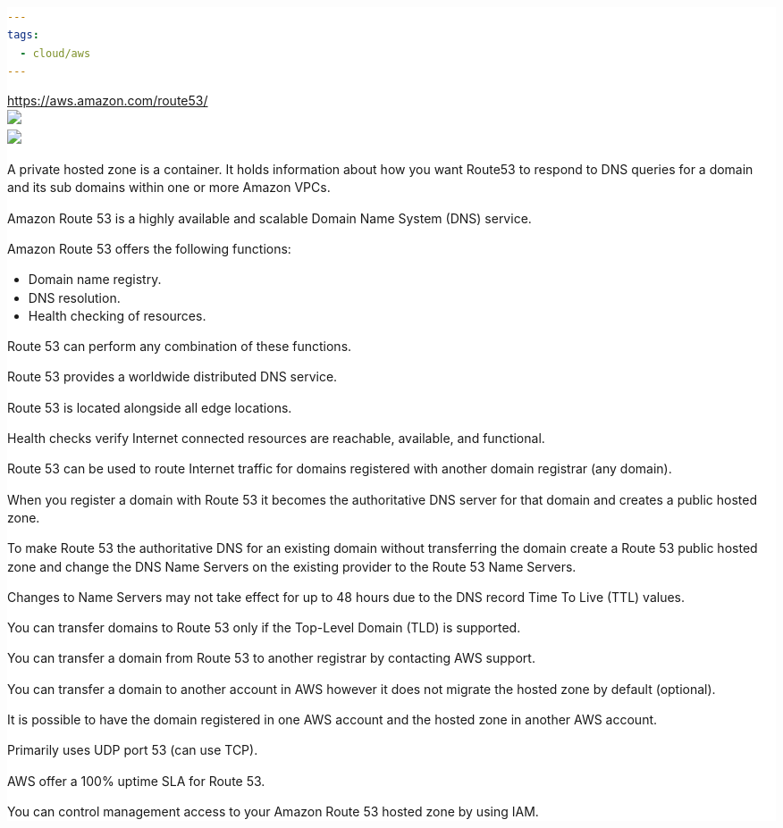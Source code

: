 ```yaml
---
tags:
  - cloud/aws
---
```



https://aws.amazon.com/route53/  
![](https://i.imgur.com/yP8duuJ.png)  
![](https://i.imgur.com/o8RsPBg.png)


A private hosted zone is a container. It holds information about how you want Route53 to respond to DNS queries for a domain and its sub domains within one or more Amazon VPCs. 

Amazon Route 53 is a highly available and scalable Domain Name System (DNS) service.

Amazon Route 53 offers the following functions:
- Domain name registry.
- DNS resolution.
- Health checking of resources.

Route 53 can perform any combination of these functions.

Route 53 provides a worldwide distributed DNS service.

Route 53 is located alongside all edge locations.

Health checks verify Internet connected resources are reachable, available, and functional.

Route 53 can be used to route Internet traffic for domains registered with another domain registrar (any domain).

When you register a domain with Route 53 it becomes the authoritative DNS server for that domain and creates a public hosted zone.

To make Route 53 the authoritative DNS for an existing domain without transferring the domain create a Route 53 public hosted zone and change the DNS Name Servers on the existing provider to the Route 53 Name Servers.

Changes to Name Servers may not take effect for up to 48 hours due to the DNS record Time To Live (TTL) values.

You can transfer domains to Route 53 only if the Top-Level Domain (TLD) is supported.

You can transfer a domain from Route 53 to another registrar by contacting AWS support.

You can transfer a domain to another account in AWS however it does not migrate the hosted zone by default (optional).

It is possible to have the domain registered in one AWS account and the hosted zone in another AWS account.

Primarily uses UDP port 53 (can use TCP).

AWS offer a 100% uptime SLA for Route 53.

You can control management access to your Amazon Route 53 hosted zone by using IAM.
